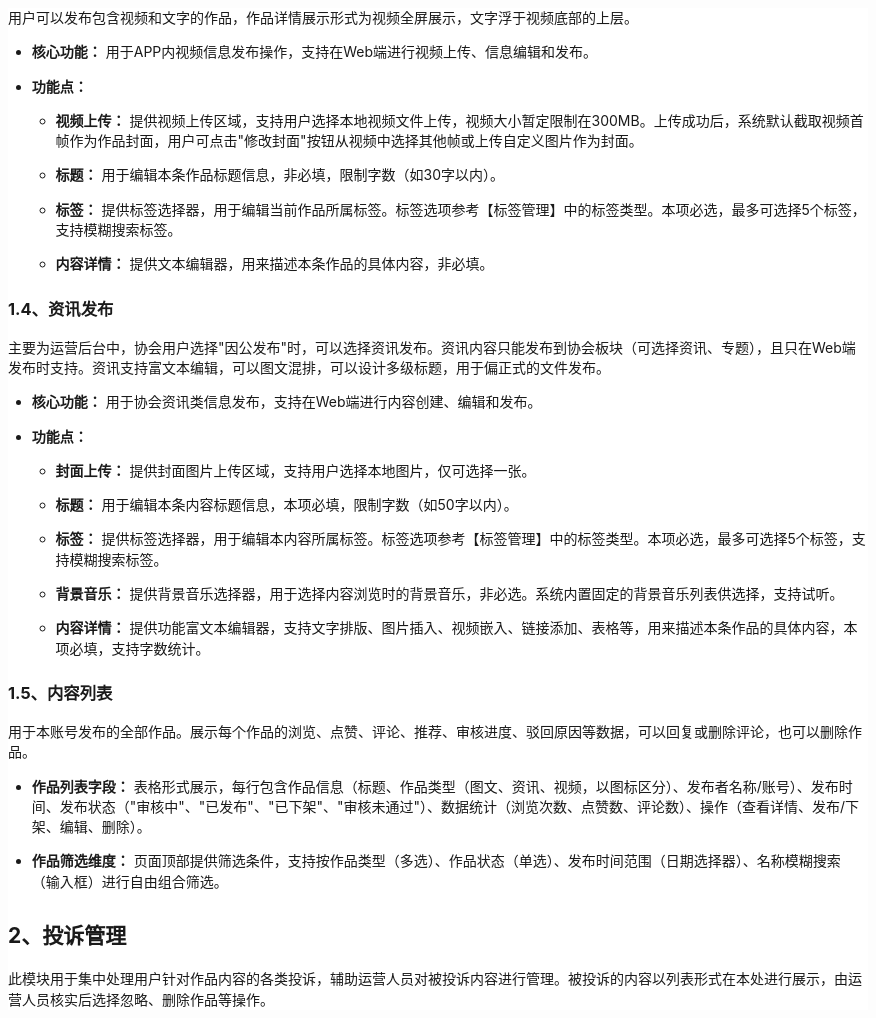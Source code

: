 用户可以发布包含视频和文字的作品，作品详情展示形式为视频全屏展示，文字浮于视频底部的上层。

- **核心功能：**
  用于APP内视频信息发布操作，支持在Web端进行视频上传、信息编辑和发布。

- **功能点：**

  - **视频上传：**
    提供视频上传区域，支持用户选择本地视频文件上传，视频大小暂定限制在300MB。上传成功后，系统默认截取视频首帧作为作品封面，用户可点击"修改封面"按钮从视频中选择其他帧或上传自定义图片作为封面。

  - **标题：**
    用于编辑本条作品标题信息，非必填，限制字数（如30字以内）。

  - **标签：**
    提供标签选择器，用于编辑当前作品所属标签。标签选项参考【标签管理】中的标签类型。本项必选，最多可选择5个标签，支持模糊搜索标签。

  - **内容详情：** 提供文本编辑器，用来描述本条作品的具体内容，非必填。

### 1.4、资讯发布

主要为运营后台中，协会用户选择"因公发布"时，可以选择资讯发布。资讯内容只能发布到协会板块（可选择资讯、专题），且只在Web端发布时支持。资讯支持富文本编辑，可以图文混排，可以设计多级标题，用于偏正式的文件发布。

- **核心功能：**
  用于协会资讯类信息发布，支持在Web端进行内容创建、编辑和发布。

- **功能点：**

  - **封面上传：**
    提供封面图片上传区域，支持用户选择本地图片，仅可选择一张。

  - **标题：**
    用于编辑本条内容标题信息，本项必填，限制字数（如50字以内）。

  - **标签：**
    提供标签选择器，用于编辑本内容所属标签。标签选项参考【标签管理】中的标签类型。本项必选，最多可选择5个标签，支持模糊搜索标签。

  - **背景音乐：**
    提供背景音乐选择器，用于选择内容浏览时的背景音乐，非必选。系统内置固定的背景音乐列表供选择，支持试听。

  - **内容详情：**
    提供功能富文本编辑器，支持文字排版、图片插入、视频嵌入、链接添加、表格等，用来描述本条作品的具体内容，本项必填，支持字数统计。

### 1.5、内容列表

用于本账号发布的全部作品。展示每个作品的浏览、点赞、评论、推荐、审核进度、驳回原因等数据，可以回复或删除评论，也可以删除作品。

- **作品列表字段：**
  表格形式展示，每行包含作品信息（标题、作品类型（图文、资讯、视频，以图标区分）、发布者名称/账号）、发布时间、发布状态（"审核中"、"已发布"、"已下架"、"审核未通过"）、数据统计（浏览次数、点赞数、评论数）、操作（查看详情、发布/下架、编辑、删除）。

- **作品筛选维度：**
  页面顶部提供筛选条件，支持按作品类型（多选）、作品状态（单选）、发布时间范围（日期选择器）、名称模糊搜索（输入框）进行自由组合筛选。

## 2、**投诉管理**

此模块用于集中处理用户针对作品内容的各类投诉，辅助运营人员对被投诉内容进行管理。被投诉的内容以列表形式在本处进行展示，由运营人员核实后选择忽略、删除作品等操作。
